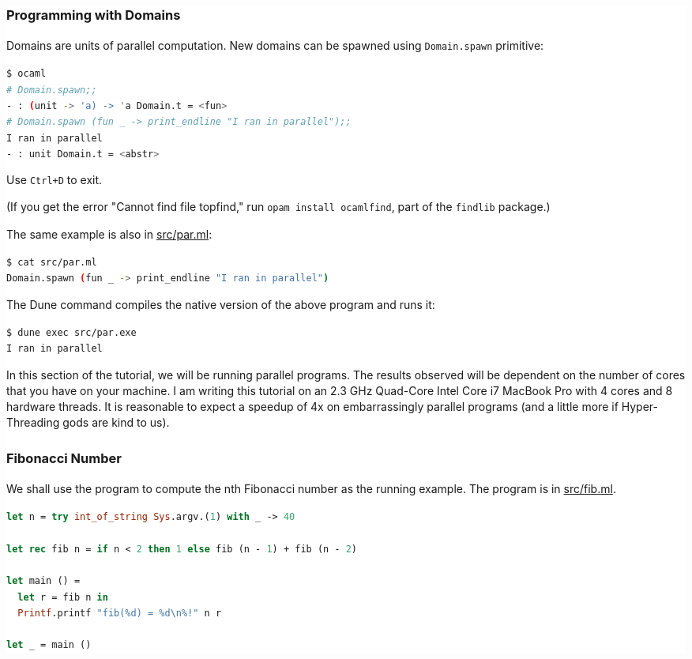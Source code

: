 ### Programming with Domains

Domains are units of parallel computation. New domains can be spawned using
`Domain.spawn` primitive:

```bash
$ ocaml
# Domain.spawn;;
- : (unit -> 'a) -> 'a Domain.t = <fun>
# Domain.spawn (fun _ -> print_endline "I ran in parallel");;
I ran in parallel
- : unit Domain.t = <abstr>
```

Use `Ctrl+D` to exit.

(If you get the error "Cannot find file topfind," run `opam install ocamlfind`, part of the `findlib` package.)

The same example is also in [src/par.ml](src/par.ml):

```bash
$ cat src/par.ml
Domain.spawn (fun _ -> print_endline "I ran in parallel")
```

The Dune command compiles the native version of the above program and runs it:

```bash
$ dune exec src/par.exe
I ran in parallel
```

In this section of the tutorial, we will be running parallel programs. The
results observed will be dependent on the number of cores that you have on your
machine. I am writing this tutorial on an 2.3 GHz Quad-Core Intel Core i7
MacBook Pro with 4 cores and 8 hardware threads. It is reasonable to expect a
speedup of 4x on embarrassingly parallel programs (and a little more if
Hyper-Threading gods are kind to us).

### Fibonacci Number

We shall use the program to compute the nth Fibonacci number as the running
example. The program is in [src/fib.ml](src/fib.ml).

```ocaml
let n = try int_of_string Sys.argv.(1) with _ -> 40

let rec fib n = if n < 2 then 1 else fib (n - 1) + fib (n - 2)

let main () =
  let r = fib n in
  Printf.printf "fib(%d) = %d\n%!" n r

let _ = main ()
```
